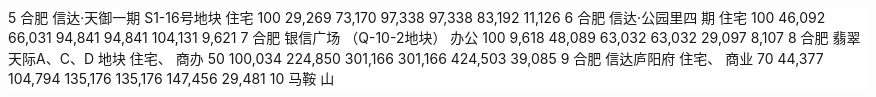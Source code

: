 5
合肥
信达·天御一期
S1-16号地块
住宅
100
29,269
73,170
97,338
97,338
83,192
11,126
6
合肥
信达·公园里四
期
住宅
100
46,092
66,031
94,841
94,841
104,131
9,621
7
合肥
银信广场
（Q-10-2地块）
办公
100
9,618
48,089
63,032
63,032
29,097
8,107
8
合肥
翡翠天际A、C、D
地块
住宅、
商办
50
100,034
224,850
301,166
301,166
424,503
39,085
9
合肥
信达庐阳府
住宅、
商业
70
44,377
104,794
135,176
135,176
147,456
29,481
10
马鞍
山